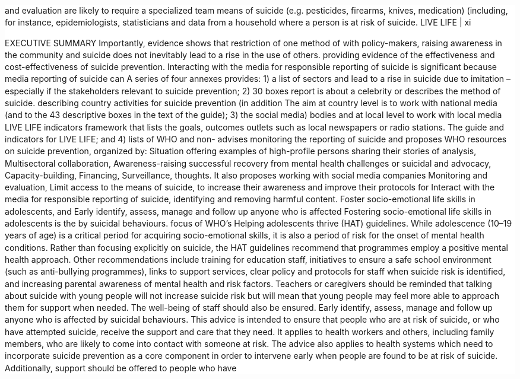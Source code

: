 and evaluation are likely to require a specialized team
means of suicide (e.g. pesticides, firearms, knives, medication)
(including, for instance, epidemiologists, statisticians and data
from a household where a person is at risk of suicide.
LIVE LIFE | xi

EXECUTIVE SUMMARY
Importantly, evidence shows that restriction of one method of with policy-makers, raising awareness in the community and
suicide does not inevitably lead to a rise in the use of others. providing evidence of the effectiveness and cost-effectiveness
of suicide prevention.
Interacting with the media for responsible reporting of
suicide is significant because media reporting of suicide can A series of four annexes provides: 1) a list of sectors and
lead to a rise in suicide due to imitation – especially if the stakeholders relevant to suicide prevention; 2) 30 boxes
report is about a celebrity or describes the method of suicide. describing country activities for suicide prevention (in addition
The aim at country level is to work with national media (and to the 43 descriptive boxes in the text of the guide); 3) the
social media) bodies and at local level to work with local media LIVE LIFE indicators framework that lists the goals, outcomes
outlets such as local newspapers or radio stations. The guide and indicators for LIVE LIFE; and 4) lists of WHO and non-
advises monitoring the reporting of suicide and proposes WHO resources on suicide prevention, organized by: Situation
offering examples of high-profile persons sharing their stories of analysis, Multisectoral collaboration, Awareness-raising
successful recovery from mental health challenges or suicidal and advocacy, Capacity-building, Financing, Surveillance,
thoughts. It also proposes working with social media companies Monitoring and evaluation, Limit access to the means of suicide,
to increase their awareness and improve their protocols for Interact with the media for responsible reporting of suicide,
identifying and removing harmful content. Foster socio-emotional life skills in adolescents, and Early
identify, assess, manage and follow up anyone who is affected
Fostering socio-emotional life skills in adolescents is the by suicidal behaviours.
focus of WHO’s Helping adolescents thrive (HAT) guidelines.
While adolescence (10–19 years of age) is a critical period for
acquiring socio-emotional skills, it is also a period of risk for
the onset of mental health conditions. Rather than focusing
explicitly on suicide, the HAT guidelines recommend that
programmes employ a positive mental health approach. Other
recommendations include training for education staff, initiatives
to ensure a safe school environment (such as anti-bullying
programmes), links to support services, clear policy and
protocols for staff when suicide risk is identified, and increasing
parental awareness of mental health and risk factors. Teachers
or caregivers should be reminded that talking about suicide with
young people will not increase suicide risk but will mean that
young people may feel more able to approach them for support
when needed. The well-being of staff should also be ensured.
Early identify, assess, manage and follow up anyone who
is affected by suicidal behaviours. This advice is intended
to ensure that people who are at risk of suicide, or who have
attempted suicide, receive the support and care that they
need. It applies to health workers and others, including family
members, who are likely to come into contact with someone at
risk. The advice also applies to health systems which need to
incorporate suicide prevention as a core component in order to
intervene early when people are found to be at risk of suicide.
Additionally, support should be offered to people who have